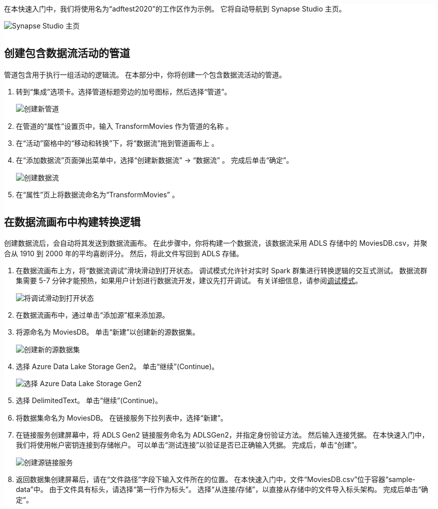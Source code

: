 在本快速入门中，我们将使用名为“adftest2020”的工作区作为示例。 它将自动导航到 Synapse Studio 主页。

![Synapse Studio 主页](media/doc-common-process/synapse-studio-home.png)

## <a name="create-a-pipeline-with-a-data-flow-activity"></a>创建包含数据流活动的管道

管道包含用于执行一组活动的逻辑流。 在本部分中，你将创建一个包含数据流活动的管道。

1. 转到“集成”选项卡。选择管道标题旁边的加号图标，然后选择“管道”。

   ![创建新管道](media/doc-common-process/new-pipeline.png)

1. 在管道的“属性”设置页中，输入 TransformMovies 作为管道的名称  。

1. 在“活动”窗格中的“移动和转换”下，将“数据流”拖到管道画布上 。

1. 在“添加数据流”页面弹出菜单中，选择“创建新数据流” -> “数据流”  。 完成后单击“确定”。

   ![创建数据流](media/quickstart-data-flow/new-data-flow.png)

1. 在“属性”页上将数据流命名为“TransformMovies” 。

## <a name="build-transformation-logic-in-the-data-flow-canvas"></a>在数据流画布中构建转换逻辑

创建数据流后，会自动将其发送到数据流画布。 在此步骤中，你将构建一个数据流，该数据流采用 ADLS 存储中的 MoviesDB.csv，并聚合从 1910 到 2000 年的平均喜剧评分。 然后，将此文件写回到 ADLS 存储。

1. 在数据流画布上方，将“数据流调试”滑块滑动到打开状态。 调试模式允许针对实时 Spark 群集进行转换逻辑的交互式测试。 数据流群集需要 5-7 分钟才能预热，如果用户计划进行数据流开发，建议先打开调试。 有关详细信息，请参阅[调试模式](../data-factory/concepts-data-flow-debug-mode.md?bc=%2fazure%2fsynapse-analytics%2fbreadcrumb%2ftoc.json&toc=%2fazure%2fsynapse-analytics%2ftoc.json)。

    ![将调试滑动到打开状态](media/quickstart-data-flow/debug-on.png)

1. 在数据流画布中，通过单击“添加源”框来添加源。

1. 将源命名为 MoviesDB。 单击“新建”以创建新的源数据集。

    ![创建新的源数据集](media/quickstart-data-flow/new-source-dataset.png)

1. 选择 Azure Data Lake Storage Gen2。 单击“继续”(Continue)。

    ![选择 Azure Data Lake Storage Gen2](media/quickstart-data-flow/select-source-dataset.png)

1. 选择 DelimitedText。 单击“继续”(Continue)。

1. 将数据集命名为 MoviesDB。 在链接服务下拉列表中，选择“新建”。

1. 在链接服务创建屏幕中，将 ADLS Gen2 链接服务命名为 ADLSGen2，并指定身份验证方法。 然后输入连接凭据。 在本快速入门中，我们将使用帐户密钥连接到存储帐户。 可以单击“测试连接”以验证是否已正确输入凭据。 完成后，单击“创建”。

    ![创建源链接服务](media/quickstart-data-flow/adls-gen2-linked-service.png)

1. 返回数据集创建屏幕后，请在“文件路径”字段下输入文件所在的位置。 在本快速入门中，文件“MoviesDB.csv”位于容器“sample-data”中。 由于文件具有标头，请选择“第一行作为标头”。 选择“从连接/存储”，以直接从存储中的文件导入标头架构。 完成后单击“确定”。
